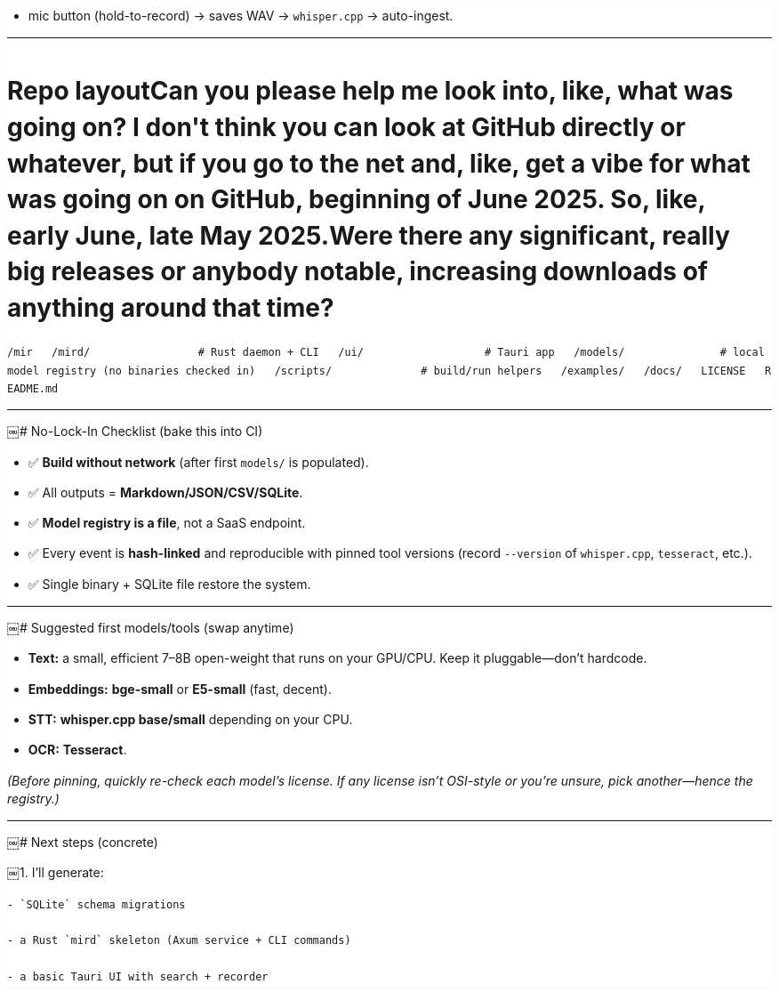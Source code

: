 - mic button (hold-to-record) → saves WAV → `whisper.cpp` → auto-ingest.
    

---

# Repo layoutCan you please help me look into, like, what was going on? I don't think you can look at GitHub directly or whatever, but if you go to the net and, like, get a vibe for what was going on on GitHub, beginning of June 2025. So, like, early June, late May 2025.Were there any significant, really big releases or anybody notable, increasing downloads of anything around that time?
`/mir   /mird/                 # Rust daemon + CLI   /ui/                   # Tauri app   /models/               # local model registry (no binaries checked in)   /scripts/              # build/run helpers   /examples/   /docs/   LICENSE   README.md`

---

​￼# No-Lock-In Checklist (bake this into CI)

- ✅ **Build without network** (after first `models/` is populated).
    
- ✅ All outputs = **Markdown/JSON/CSV/SQLite**.
    
- ✅ **Model registry is a file**, not a SaaS endpoint.
    
- ✅ Every event is **hash-linked** and reproducible with pinned tool versions (record `--version` of `whisper.cpp`, `tesseract`, etc.).
    
- ✅ Single binary + SQLite file restore the system.
    

---

​￼# Suggested first models/tools (swap anytime)

- **Text:** a small, efficient 7–8B open-weight that runs on your GPU/CPU. Keep it pluggable—don’t hardcode.
    
- **Embeddings:** **bge-small** or **E5-small** (fast, decent).
    
- **STT:** **whisper.cpp base/small** depending on your CPU.
    
- **OCR:** **Tesseract**.
    

_(Before pinning, quickly re-check each model’s license. If any license isn’t OSI-style or you’re unsure, pick another—hence the registry.)_

---

​￼# Next steps (concrete)

​￼1. I’ll generate:
    
    - `SQLite` schema migrations
        
    - a Rust `mird` skeleton (Axum service + CLI commands)
        
    - a basic Tauri UI with search + recorder
        